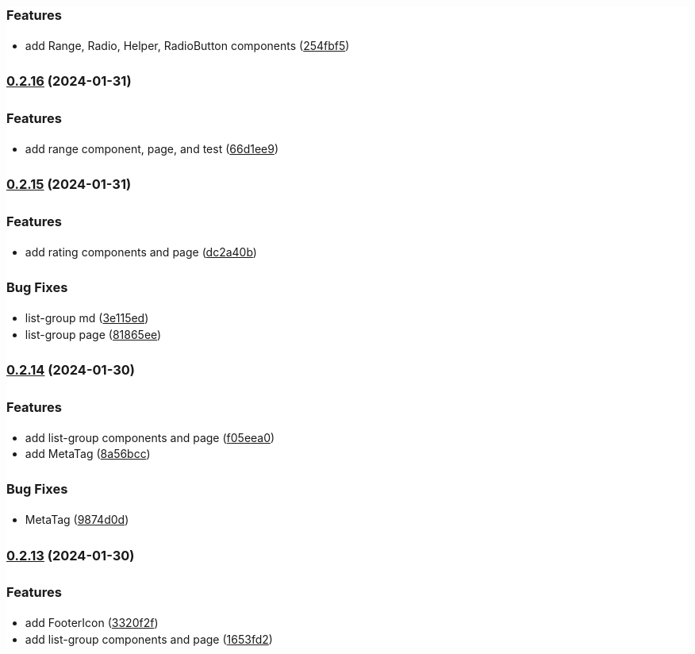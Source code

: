 ### Features

- add Range, Radio, Helper, RadioButton components ([254fbf5](https://github.com/shinokada/svelte-5-ui-lib/commit/254fbf5d27268bf8174751a953ab02ac314b7664))

### [0.2.16](https://github.com/shinokada/svelte-5-ui-lib/compare/v0.2.15...v0.2.16) (2024-01-31)

### Features

- add range component, page, and test ([66d1ee9](https://github.com/shinokada/svelte-5-ui-lib/commit/66d1ee923db0342b2cb0f5cd9966b222bfa06124))

### [0.2.15](https://github.com/shinokada/svelte-5-ui-lib/compare/v0.2.14...v0.2.15) (2024-01-31)

### Features

- add rating components and page ([dc2a40b](https://github.com/shinokada/svelte-5-ui-lib/commit/dc2a40b87a8e8d98b93f8a8610129a665098bb1f))

### Bug Fixes

- list-group md ([3e115ed](https://github.com/shinokada/svelte-5-ui-lib/commit/3e115ed6dd870339a7a516d814a880b17692b429))
- list-group page ([81865ee](https://github.com/shinokada/svelte-5-ui-lib/commit/81865ee918eaa8270910816a078c111bd956d153))

### [0.2.14](https://github.com/shinokada/svelte-5-ui-lib/compare/v0.2.13...v0.2.14) (2024-01-30)

### Features

- add list-group components and page ([f05eea0](https://github.com/shinokada/svelte-5-ui-lib/commit/f05eea07f833501cd144e4b67e0bb6f6c58add77))
- add MetaTag ([8a56bcc](https://github.com/shinokada/svelte-5-ui-lib/commit/8a56bccf951aa75636f5b2eb40421187f01e6a7c))

### Bug Fixes

- MetaTag ([9874d0d](https://github.com/shinokada/svelte-5-ui-lib/commit/9874d0deb752f31e1dce42a7d0e2bd4ddb9a7079))

### [0.2.13](https://github.com/shinokada/svelte-5-ui-lib/compare/v0.2.10...v0.2.13) (2024-01-30)

### Features

- add FooterIcon ([3320f2f](https://github.com/shinokada/svelte-5-ui-lib/commit/3320f2f836ba5b4f3dc9bf9bef5d0ee2fd3a6a20))
- add list-group components and page ([1653fd2](https://github.com/shinokada/svelte-5-ui-lib/commit/1653fd25bf159350378a83d67afea18f2cef9c91))
